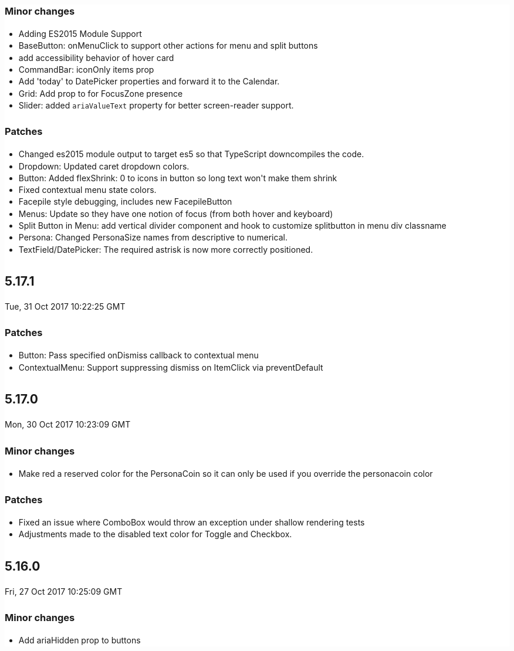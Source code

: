 ### Minor changes

- Adding ES2015 Module Support
- BaseButton: onMenuClick to support other actions for menu and split buttons
- add accessibility behavior of hover card
- CommandBar: iconOnly items prop
- Add 'today' to DatePicker properties and forward it to the Calendar.
- Grid: Add prop to for FocusZone presence
- Slider: added `ariaValueText` property for better screen-reader support.

### Patches

- Changed es2015 module output to target es5 so that TypeScript downcompiles the code.
- Dropdown: Updated caret dropdown colors.
- Button: Added flexShrink: 0 to icons in button so long text won't make them shrink
- Fixed contextual menu state colors.
- Facepile style debugging, includes new FacepileButton
- Menus: Update so they have one notion of focus (from both hover and keyboard)
- Split Button in Menu: add vertical divider component and hook to customize splitbutton in menu div classname
- Persona: Changed PersonaSize names from descriptive to numerical. 
- TextField/DatePicker: The required astrisk is now more correctly positioned.

## 5.17.1
Tue, 31 Oct 2017 10:22:25 GMT

### Patches

- Button: Pass specified onDismiss callback to contextual menu
- ContextualMenu: Support suppressing dismiss on ItemClick via preventDefault

## 5.17.0
Mon, 30 Oct 2017 10:23:09 GMT

### Minor changes

- Make red a reserved color for the PersonaCoin so it can only be used if you override the personacoin color

### Patches

- Fixed an issue where ComboBox would throw an exception under shallow rendering tests
- Adjustments made to the disabled text color for Toggle and Checkbox.

## 5.16.0
Fri, 27 Oct 2017 10:25:09 GMT

### Minor changes

- Add ariaHidden prop to buttons
